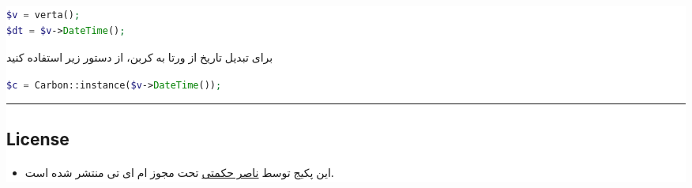 ```php
$v = verta();
$dt = $v->DateTime();
```
برای تبدیل تاریخ از ورتا به کربن، از دستور زیر استفاده کنید
```php
$c = Carbon::instance($v->DateTime());
```

---
## License ##
-  این پکیج توسط [ناصر حکمتی](https://github.com/hekmatinasser) تحت مجوز 
ام ای تی
 منتشر شده است.
